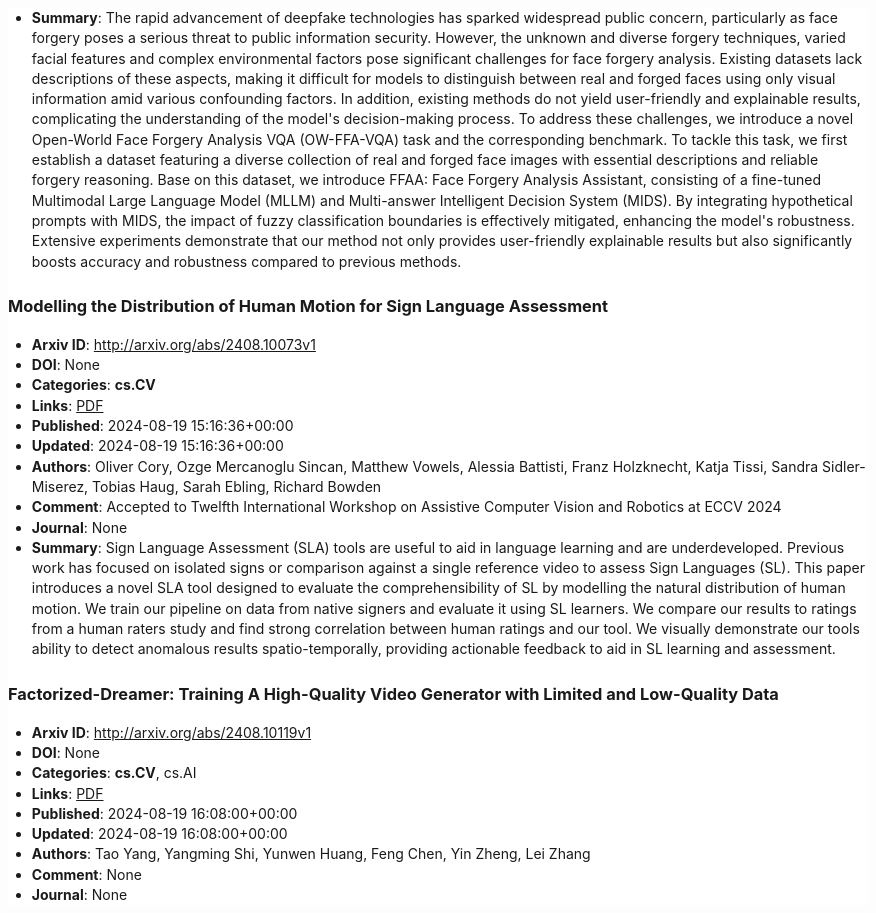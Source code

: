 - **Summary**: The rapid advancement of deepfake technologies has sparked widespread public concern, particularly as face forgery poses a serious threat to public information security. However, the unknown and diverse forgery techniques, varied facial features and complex environmental factors pose significant challenges for face forgery analysis. Existing datasets lack descriptions of these aspects, making it difficult for models to distinguish between real and forged faces using only visual information amid various confounding factors. In addition, existing methods do not yield user-friendly and explainable results, complicating the understanding of the model's decision-making process. To address these challenges, we introduce a novel Open-World Face Forgery Analysis VQA (OW-FFA-VQA) task and the corresponding benchmark. To tackle this task, we first establish a dataset featuring a diverse collection of real and forged face images with essential descriptions and reliable forgery reasoning. Base on this dataset, we introduce FFAA: Face Forgery Analysis Assistant, consisting of a fine-tuned Multimodal Large Language Model (MLLM) and Multi-answer Intelligent Decision System (MIDS). By integrating hypothetical prompts with MIDS, the impact of fuzzy classification boundaries is effectively mitigated, enhancing the model's robustness. Extensive experiments demonstrate that our method not only provides user-friendly explainable results but also significantly boosts accuracy and robustness compared to previous methods.



### Modelling the Distribution of Human Motion for Sign Language Assessment
- **Arxiv ID**: http://arxiv.org/abs/2408.10073v1
- **DOI**: None
- **Categories**: **cs.CV**
- **Links**: [PDF](http://arxiv.org/pdf/2408.10073v1)
- **Published**: 2024-08-19 15:16:36+00:00
- **Updated**: 2024-08-19 15:16:36+00:00
- **Authors**: Oliver Cory, Ozge Mercanoglu Sincan, Matthew Vowels, Alessia Battisti, Franz Holzknecht, Katja Tissi, Sandra Sidler-Miserez, Tobias Haug, Sarah Ebling, Richard Bowden
- **Comment**: Accepted to Twelfth International Workshop on Assistive Computer
  Vision and Robotics at ECCV 2024
- **Journal**: None
- **Summary**: Sign Language Assessment (SLA) tools are useful to aid in language learning and are underdeveloped. Previous work has focused on isolated signs or comparison against a single reference video to assess Sign Languages (SL). This paper introduces a novel SLA tool designed to evaluate the comprehensibility of SL by modelling the natural distribution of human motion. We train our pipeline on data from native signers and evaluate it using SL learners. We compare our results to ratings from a human raters study and find strong correlation between human ratings and our tool. We visually demonstrate our tools ability to detect anomalous results spatio-temporally, providing actionable feedback to aid in SL learning and assessment.



### Factorized-Dreamer: Training A High-Quality Video Generator with Limited and Low-Quality Data
- **Arxiv ID**: http://arxiv.org/abs/2408.10119v1
- **DOI**: None
- **Categories**: **cs.CV**, cs.AI
- **Links**: [PDF](http://arxiv.org/pdf/2408.10119v1)
- **Published**: 2024-08-19 16:08:00+00:00
- **Updated**: 2024-08-19 16:08:00+00:00
- **Authors**: Tao Yang, Yangming Shi, Yunwen Huang, Feng Chen, Yin Zheng, Lei Zhang
- **Comment**: None
- **Journal**: None